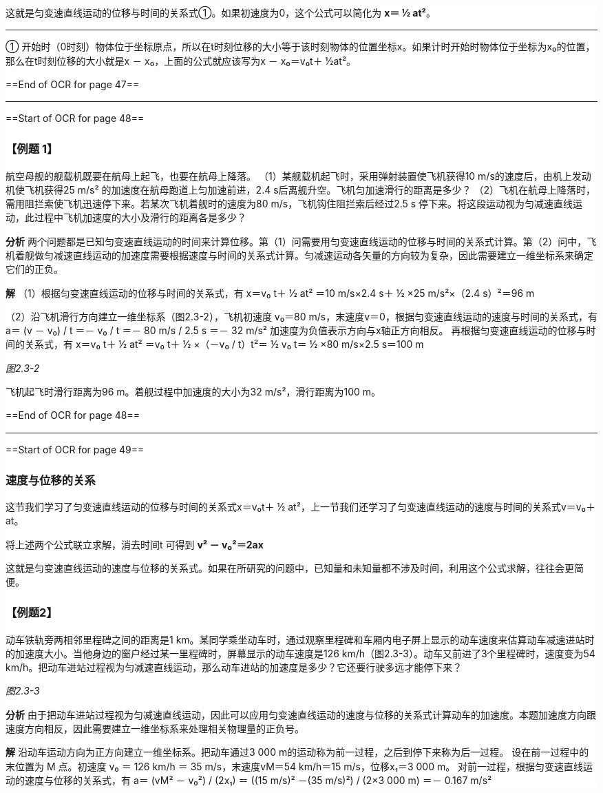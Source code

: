 这就是匀变速直线运动的位移与时间的关系式①。如果初速度为0，这个公式可以简化为 **x＝ ½ at²**。

---
① 开始时（0时刻）物体位于坐标原点，所以在t时刻位移的大小等于该时刻物体的位置坐标x。如果计时开始时物体位于坐标为x₀的位置，那么在t时刻位移的大小就是x － x₀，上面的公式就应该写为x － x₀＝v₀t＋ ½at²。

==End of OCR for page 47==

---

==Start of OCR for page 48==
### 【例题 1】
航空母舰的舰载机既要在航母上起飞，也要在航母上降落。
（1）某舰载机起飞时，采用弹射装置使飞机获得10 m/s的速度后，由机上发动机使飞机获得25 m/s² 的加速度在航母跑道上匀加速前进，2.4 s后离舰升空。飞机匀加速滑行的距离是多少？
（2）飞机在航母上降落时，需用阻拦索使飞机迅速停下来。若某次飞机着舰时的速度为80 m/s，飞机钩住阻拦索后经过2.5 s 停下来。将这段运动视为匀减速直线运动，此过程中飞机加速度的大小及滑行的距离各是多少？

**分析** 两个问题都是已知匀变速直线运动的时间来计算位移。第（1）问需要用匀变速直线运动的位移与时间的关系式计算。第（2）问中，飞机着舰做匀减速直线运动的加速度需要根据速度与时间的关系式计算。匀减速运动各矢量的方向较为复杂，因此需要建立一维坐标系来确定它们的正负。

**解** （1）根据匀变速直线运动的位移与时间的关系式，有
x＝v₀ t＋ ½ at² ＝10 m/s×2.4 s＋ ½ ×25 m/s²×（2.4 s）²＝96 m

（2）沿飞机滑行方向建立一维坐标系（图2.3-2），飞机初速度 v₀＝80 m/s，末速度v＝0，根据匀变速直线运动的速度与时间的关系式，有
 a＝ (v － v₀) / t ＝－ v₀ / t ＝－ 80 m/s / 2.5 s ＝－ 32 m/s²
加速度为负值表示方向与x轴正方向相反。
再根据匀变速直线运动的位移与时间的关系式，有
x＝v₀ t＋ ½ at² ＝v₀ t＋ ½ ×（－v₀ / t）t²＝ ½ v₀ t＝ ½ ×80 m/s×2.5 s＝100 m


*图2.3-2*

飞机起飞时滑行距离为96 m。着舰过程中加速度的大小为32 m/s²，滑行距离为100 m。

==End of OCR for page 48==

---

==Start of OCR for page 49==
### 速度与位移的关系

这节我们学习了匀变速直线运动的位移与时间的关系式x＝v₀t＋ ½ at²，上一节我们还学习了匀变速直线运动的速度与时间的关系式v＝v₀＋at。

将上述两个公式联立求解，消去时间t 可得到
**v² － v₀²＝2ax**

这就是匀变速直线运动的速度与位移的关系式。如果在所研究的问题中，已知量和未知量都不涉及时间，利用这个公式求解，往往会更简便。

### 【例题2】
动车铁轨旁两相邻里程碑之间的距离是1 km。某同学乘坐动车时，通过观察里程碑和车厢内电子屏上显示的动车速度来估算动车减速进站时的加速度大小。当他身边的窗户经过某一里程碑时，屏幕显示的动车速度是126 km/h（图2.3-3）。动车又前进了3个里程碑时，速度变为54 km/h。把动车进站过程视为匀减速直线运动，那么动车进站的加速度是多少？它还要行驶多远才能停下来？


*图2.3-3*

**分析** 由于把动车进站过程视为匀减速直线运动，因此可以应用匀变速直线运动的速度与位移的关系式计算动车的加速度。本题加速度方向跟速度方向相反，因此需要建立一维坐标系来处理相关物理量的正负号。

**解** 沿动车运动方向为正方向建立一维坐标系。把动车通过3 000 m的运动称为前一过程，之后到停下来称为后一过程。
设在前一过程中的末位置为 M 点。初速度 v₀ ＝ 126 km/h ＝ 35 m/s，末速度vM＝54 km/h＝15 m/s，位移x₁＝3 000 m。
对前一过程，根据匀变速直线运动的速度与位移的关系式，有
a＝ (vM² － v₀²) / (2x₁) ＝ ((15 m/s)² －(35 m/s)²) / (2×3 000 m) ＝－ 0.167 m/s²
